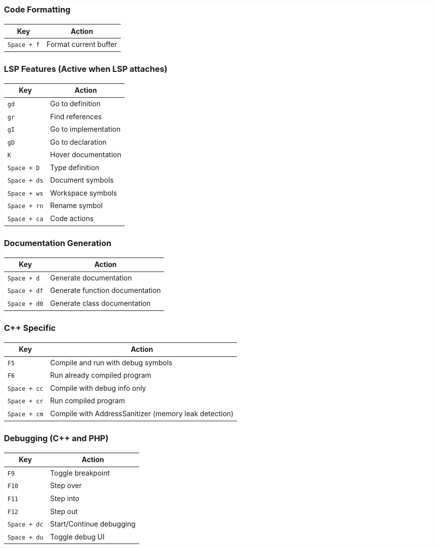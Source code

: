 ### Code Formatting
| Key | Action |
|-----|--------|
| `Space + f` | Format current buffer |

### LSP Features (Active when LSP attaches)
| Key | Action |
|-----|--------|
| `gd` | Go to definition |
| `gr` | Find references |
| `gI` | Go to implementation |
| `gD` | Go to declaration |
| `K` | Hover documentation |
| `Space + D` | Type definition |
| `Space + ds` | Document symbols |
| `Space + ws` | Workspace symbols |
| `Space + rn` | Rename symbol |
| `Space + ca` | Code actions |

### Documentation Generation
| Key | Action |
|-----|--------|
| `Space + d` | Generate documentation |
| `Space + df` | Generate function documentation |
| `Space + d0` | Generate class documentation |

### C++ Specific
| Key | Action |
|-----|--------|
| `F5` | Compile and run with debug symbols |
| `F6` | Run already compiled program |
| `Space + cc` | Compile with debug info only |
| `Space + cr` | Run compiled program |
| `Space + cm` | Compile with AddressSanitizer (memory leak detection) |

### Debugging (C++ and PHP)
| Key | Action |
|-----|--------|
| `F9` | Toggle breakpoint |
| `F10` | Step over |
| `F11` | Step into |
| `F12` | Step out |
| `Space + dc` | Start/Continue debugging |
| `Space + du` | Toggle debug UI |